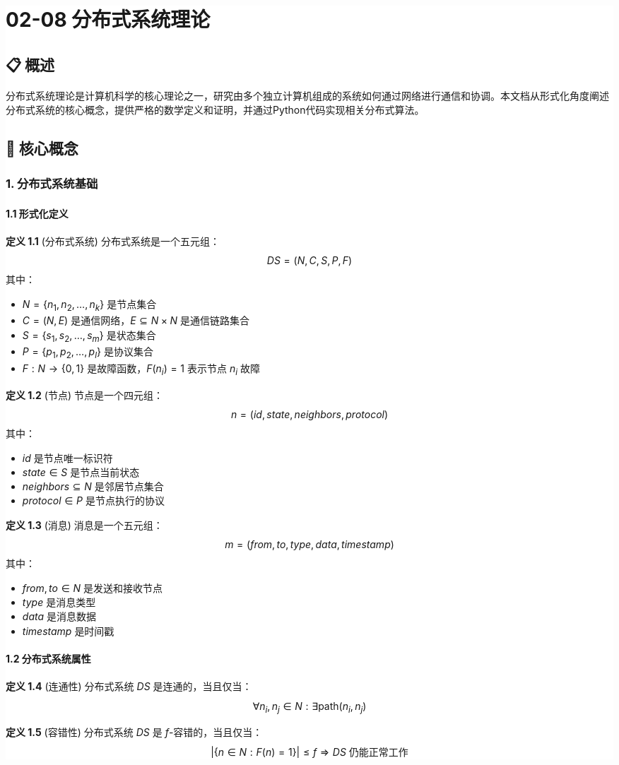 # 02-08 分布式系统理论

## 📋 概述

分布式系统理论是计算机科学的核心理论之一，研究由多个独立计算机组成的系统如何通过网络进行通信和协调。本文档从形式化角度阐述分布式系统的核心概念，提供严格的数学定义和证明，并通过Python代码实现相关分布式算法。

## 🎯 核心概念

### 1. 分布式系统基础

#### 1.1 形式化定义

**定义 1.1** (分布式系统)
分布式系统是一个五元组：
$$DS = (N, C, S, P, F)$$
其中：

- $N = \{n_1, n_2, \ldots, n_k\}$ 是节点集合
- $C = (N, E)$ 是通信网络，$E \subseteq N \times N$ 是通信链路集合
- $S = \{s_1, s_2, \ldots, s_m\}$ 是状态集合
- $P = \{p_1, p_2, \ldots, p_l\}$ 是协议集合
- $F: N \rightarrow \{0, 1\}$ 是故障函数，$F(n_i) = 1$ 表示节点 $n_i$ 故障

**定义 1.2** (节点)
节点是一个四元组：
$$n = (id, state, neighbors, protocol)$$
其中：

- $id$ 是节点唯一标识符
- $state \in S$ 是节点当前状态
- $neighbors \subseteq N$ 是邻居节点集合
- $protocol \in P$ 是节点执行的协议

**定义 1.3** (消息)
消息是一个五元组：
$$m = (from, to, type, data, timestamp)$$
其中：

- $from, to \in N$ 是发送和接收节点
- $type$ 是消息类型
- $data$ 是消息数据
- $timestamp$ 是时间戳

#### 1.2 分布式系统属性

**定义 1.4** (连通性)
分布式系统 $DS$ 是连通的，当且仅当：
$$\forall n_i, n_j \in N: \exists \text{path}(n_i, n_j)$$

**定义 1.5** (容错性)
分布式系统 $DS$ 是 $f$-容错的，当且仅当：
$$|\{n \in N: F(n) = 1\}| \leq f \Rightarrow DS \text{ 仍能正常工作}$$
